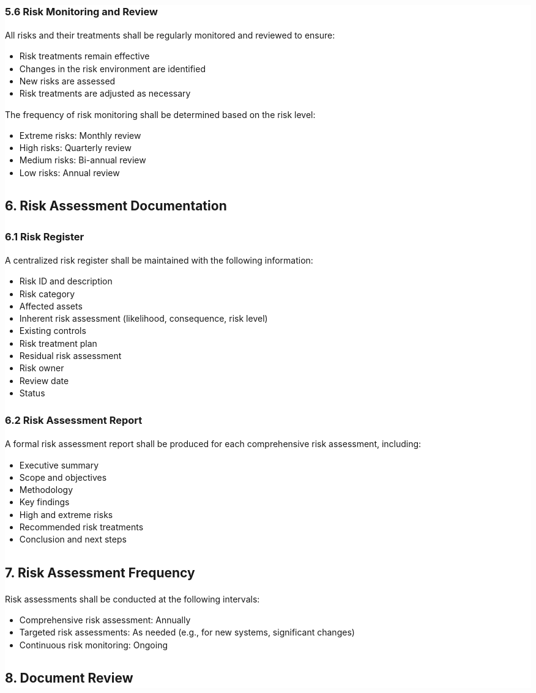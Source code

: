### 5.6 Risk Monitoring and Review

All risks and their treatments shall be regularly monitored and reviewed to ensure:
- Risk treatments remain effective
- Changes in the risk environment are identified
- New risks are assessed
- Risk treatments are adjusted as necessary

The frequency of risk monitoring shall be determined based on the risk level:
- Extreme risks: Monthly review
- High risks: Quarterly review
- Medium risks: Bi-annual review
- Low risks: Annual review

## 6. Risk Assessment Documentation

### 6.1 Risk Register

A centralized risk register shall be maintained with the following information:
- Risk ID and description
- Risk category
- Affected assets
- Inherent risk assessment (likelihood, consequence, risk level)
- Existing controls
- Risk treatment plan
- Residual risk assessment
- Risk owner
- Review date
- Status

### 6.2 Risk Assessment Report

A formal risk assessment report shall be produced for each comprehensive risk assessment, including:
- Executive summary
- Scope and objectives
- Methodology
- Key findings
- High and extreme risks
- Recommended risk treatments
- Conclusion and next steps

## 7. Risk Assessment Frequency

Risk assessments shall be conducted at the following intervals:
- Comprehensive risk assessment: Annually
- Targeted risk assessments: As needed (e.g., for new systems, significant changes)
- Continuous risk monitoring: Ongoing

## 8. Document Review
